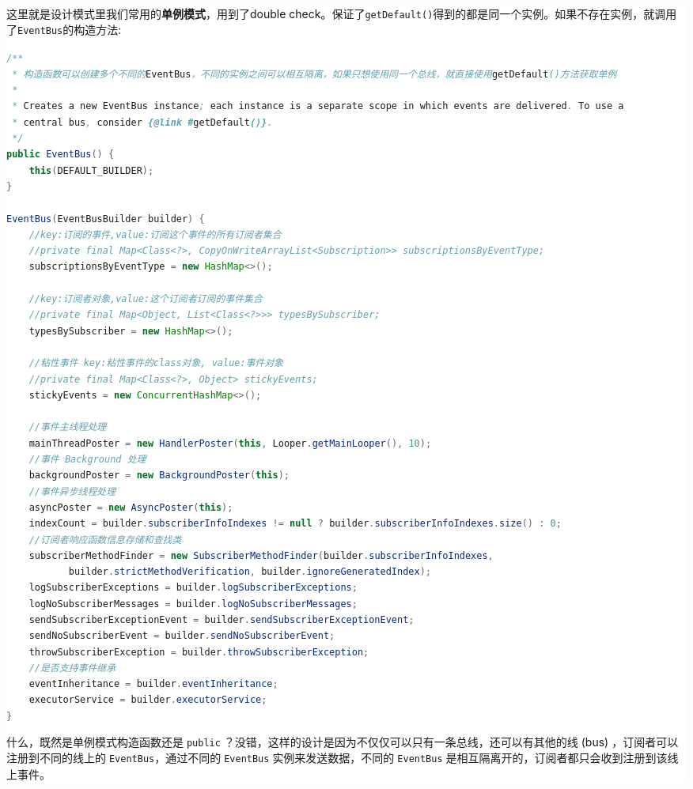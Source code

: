 ```java
```

这里就是设计模式里我们常用的**单例模式**，用到了double check。保证了`getDefault()`得到的都是同一个实例。如果不存在实例，就调用了`EventBus`的构造方法:

```java
/**
 * 构造函数可以创建多个不同的EventBus，不同的实例之间可以相互隔离，如果只想使用同一个总线，就直接使用getDefault()方法获取单例
 * 
 * Creates a new EventBus instance; each instance is a separate scope in which events are delivered. To use a
 * central bus, consider {@link #getDefault()}.
 */
public EventBus() {
	this(DEFAULT_BUILDER);
}

EventBus(EventBusBuilder builder) {
	//key:订阅的事件,value:订阅这个事件的所有订阅者集合
	//private final Map<Class<?>, CopyOnWriteArrayList<Subscription>> subscriptionsByEventType;
	subscriptionsByEventType = new HashMap<>();
	
	//key:订阅者对象,value:这个订阅者订阅的事件集合
	//private final Map<Object, List<Class<?>>> typesBySubscriber;
	typesBySubscriber = new HashMap<>();
	
	//粘性事件 key:粘性事件的class对象, value:事件对象
	//private final Map<Class<?>, Object> stickyEvents;
	stickyEvents = new ConcurrentHashMap<>();
	
	//事件主线程处理
	mainThreadPoster = new HandlerPoster(this, Looper.getMainLooper(), 10);
	//事件 Background 处理
	backgroundPoster = new BackgroundPoster(this);
	//事件异步线程处理
	asyncPoster = new AsyncPoster(this);
	indexCount = builder.subscriberInfoIndexes != null ? builder.subscriberInfoIndexes.size() : 0;
	//订阅者响应函数信息存储和查找类
	subscriberMethodFinder = new SubscriberMethodFinder(builder.subscriberInfoIndexes,
	       builder.strictMethodVerification, builder.ignoreGeneratedIndex);
	logSubscriberExceptions = builder.logSubscriberExceptions;
	logNoSubscriberMessages = builder.logNoSubscriberMessages;
	sendSubscriberExceptionEvent = builder.sendSubscriberExceptionEvent;
	sendNoSubscriberEvent = builder.sendNoSubscriberEvent;
	throwSubscriberException = builder.throwSubscriberException;
	//是否支持事件继承
	eventInheritance = builder.eventInheritance;
	executorService = builder.executorService;
}
```

什么，既然是单例模式构造函数还是 `public` ？没错，这样的设计是因为不仅仅可以只有一条总线，还可以有其他的线 (bus) ，订阅者可以注册到不同的线上的 `EventBus`，通过不同的 `EventBus` 实例来发送数据，不同的 `EventBus` 是相互隔离开的，订阅者都只会收到注册到该线上事件。
